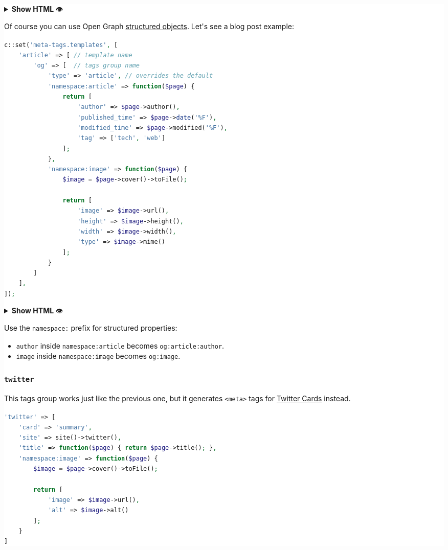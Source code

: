<details><summary><strong>Show HTML</strong> 👁</summary></details>

Of course you can use Open Graph [structured objects](http://ogp.me/#structured). Let's see a blog post example:

```php
c::set('meta-tags.templates', [
    'article' => [ // template name
        'og' => [  // tags group name
            'type' => 'article', // overrides the default
            'namespace:article' => function($page) {
                return [
                    'author' => $page->author(),
                    'published_time' => $page->date('%F'),
                    'modified_time' => $page->modified('%F'),
                    'tag' => ['tech', 'web']
                ];
            },
            'namespace:image' => function($page) {
                $image = $page->cover()->toFile();

                return [
                    'image' => $image->url(),
                    'height' => $image->height(),
                    'width' => $image->width(),
                    'type' => $image->mime()
                ];
            }
        ]
    ],
]);
```

<details><summary><strong>Show HTML</strong> 👁</summary></details>

Use the `namespace:` prefix for structured properties:

- `author` inside `namespace:article` becomes `og:article:author`.
- `image` inside `namespace:image` becomes `og:image`.

### `twitter`
This tags group works just like the previous one, but it generates `<meta>` tags for [Twitter Cards](https://dev.twitter.com/cards/overview) instead.

```php
'twitter' => [
    'card' => 'summary',
    'site' => site()->twitter(),
    'title' => function($page) { return $page->title(); },
    'namespace:image' => function($page) {
        $image = $page->cover()->toFile();

        return [
            'image' => $image->url(),
            'alt' => $image->alt()
        ];
    }
]
```
